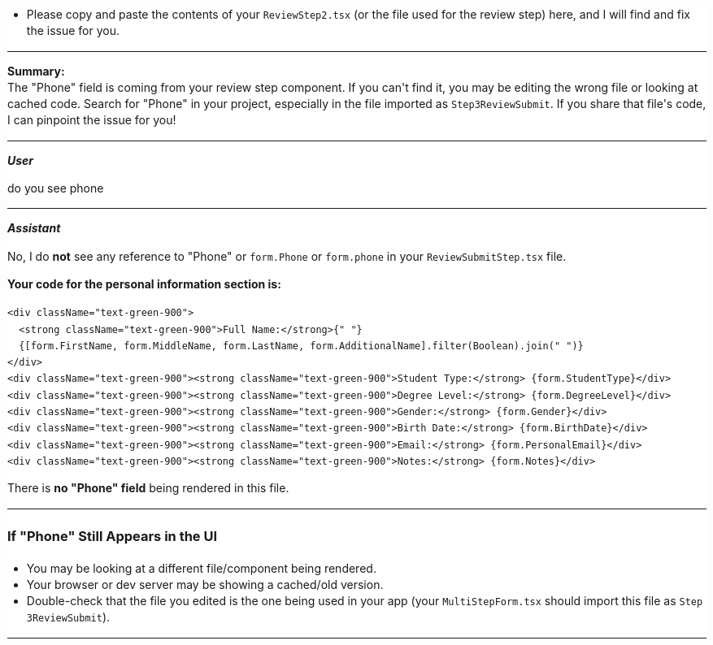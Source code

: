 - Please copy and paste the contents of your `ReviewStep2.tsx` (or the file used for the review step) here, and I will find and fix the issue for you.

---

**Summary:**  
The "Phone" field is coming from your review step component. If you can't find it, you may be editing the wrong file or looking at cached code. Search for "Phone" in your project, especially in the file imported as `Step3ReviewSubmit`. If you share that file's code, I can pinpoint the issue for you!

---

_**User**_

do you see phone 

---

_**Assistant**_

No, I do **not** see any reference to "Phone" or `form.Phone` or `form.phone` in your `ReviewSubmitStep.tsx` file.

**Your code for the personal information section is:**
```tsx
<div className="text-green-900">
  <strong className="text-green-900">Full Name:</strong>{" "}
  {[form.FirstName, form.MiddleName, form.LastName, form.AdditionalName].filter(Boolean).join(" ")}
</div>
<div className="text-green-900"><strong className="text-green-900">Student Type:</strong> {form.StudentType}</div>
<div className="text-green-900"><strong className="text-green-900">Degree Level:</strong> {form.DegreeLevel}</div>
<div className="text-green-900"><strong className="text-green-900">Gender:</strong> {form.Gender}</div>
<div className="text-green-900"><strong className="text-green-900">Birth Date:</strong> {form.BirthDate}</div>
<div className="text-green-900"><strong className="text-green-900">Email:</strong> {form.PersonalEmail}</div>
<div className="text-green-900"><strong className="text-green-900">Notes:</strong> {form.Notes}</div>
```

There is **no "Phone" field** being rendered in this file.

---

### If "Phone" Still Appears in the UI

- You may be looking at a different file/component being rendered.
- Your browser or dev server may be showing a cached/old version.
- Double-check that the file you edited is the one being used in your app (your `MultiStepForm.tsx` should import this file as `Step3ReviewSubmit`).

---
